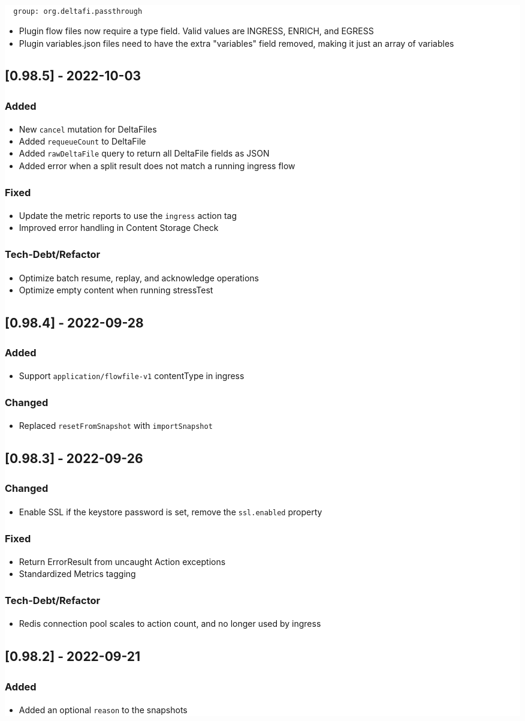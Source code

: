 ```
  group: org.deltafi.passthrough
```
- Plugin flow files now require a type field. Valid values are INGRESS, ENRICH, and EGRESS
- Plugin variables.json files need to have the extra "variables" field removed, making it just an array of variables

## [0.98.5] - 2022-10-03

### Added
- New `cancel` mutation for DeltaFiles
- Added `requeueCount` to DeltaFile
- Added `rawDeltaFile` query to return all DeltaFile fields as JSON
- Added error when a split result does not match a running ingress flow

### Fixed
- Update the metric reports to use the `ingress` action tag
- Improved error handling in Content Storage Check

### Tech-Debt/Refactor
- Optimize batch resume, replay, and acknowledge operations
- Optimize empty content when running stressTest

## [0.98.4] - 2022-09-28

### Added
- Support `application/flowfile-v1` contentType in ingress

### Changed
- Replaced `resetFromSnapshot` with `importSnapshot`

## [0.98.3] - 2022-09-26

### Changed
- Enable SSL if the keystore password is set, remove the `ssl.enabled` property

### Fixed
- Return ErrorResult from uncaught Action exceptions
- Standardized Metrics tagging

### Tech-Debt/Refactor
- Redis connection pool scales to action count, and no longer used by ingress

## [0.98.2] - 2022-09-21

### Added
- Added an optional `reason` to the snapshots


[Unreleased]: https://gitlab.com/deltafi/deltafi/-/compare/1.1.13...main
[1.1.13]: https://gitlab.com/deltafi/deltafi/-/compare/1.1.12...1.1.13
[1.1.12]: https://gitlab.com/deltafi/deltafi/-/compare/1.1.11...1.1.12
[1.1.11]: https://gitlab.com/deltafi/deltafi/-/compare/1.1.10...1.1.11
[1.1.10]: https://gitlab.com/deltafi/deltafi/-/compare/1.1.9...1.1.10
[1.1.9]: https://gitlab.com/deltafi/deltafi/-/compare/1.1.8...1.1.9
[1.1.8]: https://gitlab.com/deltafi/deltafi/-/compare/1.1.7...1.1.8
[1.1.7]: https://gitlab.com/deltafi/deltafi/-/compare/1.1.6...1.1.7
[1.1.6]: https://gitlab.com/deltafi/deltafi/-/compare/1.1.5...1.1.6
[1.1.5]: https://gitlab.com/deltafi/deltafi/-/compare/1.1.4...1.1.5
[1.1.4]: https://gitlab.com/deltafi/deltafi/-/compare/1.1.3...1.1.4
[1.1.3]: https://gitlab.com/deltafi/deltafi/-/compare/1.1.2...1.1.3
[1.1.2]: https://gitlab.com/deltafi/deltafi/-/compare/1.1.1...1.1.2
[1.1.1]: https://gitlab.com/deltafi/deltafi/-/compare/1.1.0...1.1.1
[1.1.0]: https://gitlab.com/deltafi/deltafi/-/compare/1.0.7...1.1.0
[1.0.7]: https://gitlab.com/deltafi/deltafi/-/compare/1.0.6...1.0.7
[1.0.6]: https://gitlab.com/deltafi/deltafi/-/compare/1.0.5...1.0.6
[1.0.5]: https://gitlab.com/deltafi/deltafi/-/compare/1.0.4...1.0.5
[1.0.4]: https://gitlab.com/deltafi/deltafi/-/compare/1.0.2...1.0.4
[1.0.2]: https://gitlab.com/deltafi/deltafi/-/compare/1.0.1...1.0.2
[1.0.1]: https://gitlab.com/deltafi/deltafi/-/compare/1.0.0...1.0.1
[1.0.0]: https://gitlab.com/deltafi/deltafi/-/compare/1.0.0-RC8...1.0.0
[1.0.0-RC8]: https://gitlab.com/deltafi/deltafi/-/compare/1.0.0-RC7...1.0.0-RC8
[1.0.0-RC7]: https://gitlab.com/deltafi/deltafi/-/compare/1.0.0-RC6...1.0.0-RC7
[1.0.0-RC6]: https://gitlab.com/deltafi/deltafi/-/compare/1.0.0-RC5...1.0.0-RC6
[1.0.0-RC5]: https://gitlab.com/deltafi/deltafi/-/compare/1.0.0-RC3...1.0.0-RC5
[1.0.0-RC3]: https://gitlab.com/deltafi/deltafi/-/compare/1.0.0-RC2...1.0.0-RC3
[1.0.0-RC2]: https://gitlab.com/deltafi/deltafi/-/compare/1.0.0-RC1...1.0.0-RC2
[1.0.0-RC1]: https://gitlab.com/deltafi/deltafi/-/compare/0.109.0...1.0.0-RC1
[0.109.0]: https://gitlab.com/deltafi/deltafi/-/compare/0.108.0...0.109.0
[0.108.0]: https://gitlab.com/deltafi/deltafi/-/compare/0.107.0...0.108.0